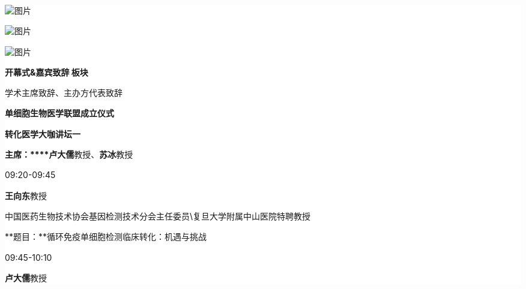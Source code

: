 

![图片](https://msimg.bioon.com/bioon-com/20241101/5632cf199cfb462b84b69893eba7230e-O14FnNBbUNX7.jpg)


![图片](https://msimg.bioon.com/bioon-com/20241101/bcd56c3f28bf4c5992f09409ff4671da-4U9M4GXDeWjU.jpg)





![图片](https://msimg.bioon.com/bioon-com/20241101/308c7556141b4b64b3e04e627b0def2b-oCXwHUuWeXYO.jpg)



**开幕式&嘉宾致辞 板块**








学术主席致辞、主办方代表致辞

**单细胞生物医学联盟成立仪式**






**转化医学大咖讲坛一**








**主席：****卢大儒**教授、**苏冰**教授






09:20-09:45





**王向东**教授







中国医药生物技术协会基因检测技术分会主任委员\复旦大学附属中山医院特聘教授

**题目：**循环免疫单细胞检测临床转化：机遇与挑战






09:45-10:10





**卢大儒**教授
